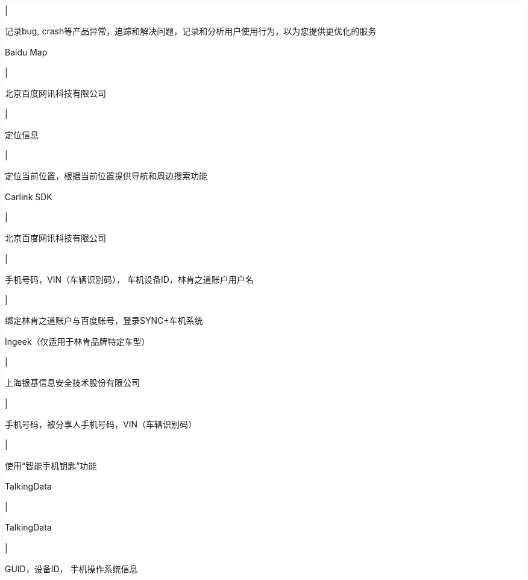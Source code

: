 |

记录bug, crash等产品异常，追踪和解决问题，记录和分析用户使用行为，以为您提供更优化的服务  
  
Baidu Map

|

北京百度网讯科技有限公司

|

定位信息

|

定位当前位置，根据当前位置提供导航和周边搜索功能  
  
Carlink SDK

|

北京百度网讯科技有限公司

|

手机号码，VIN（车辆识别码）， 车机设备ID，林肯之道账户用户名

|

绑定林肯之道账户与百度账号，登录SYNC+车机系统  
  
Ingeek（仅适用于林肯品牌特定车型）

|

上海银基信息安全技术股份有限公司

|

手机号码，被分享人手机号码，VIN（车辆识别码）

|

使用“智能手机钥匙”功能  
  
TalkingData

|

TalkingData

|

GUID，设备ID， 手机操作系统信息
